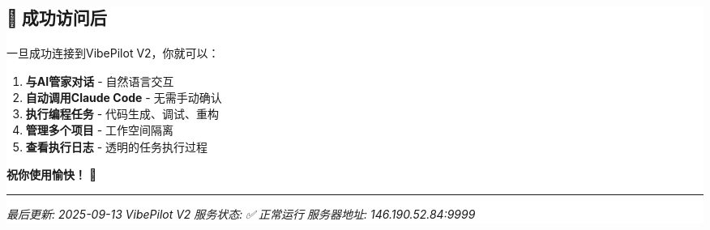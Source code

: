 
## 🎉 成功访问后

一旦成功连接到VibePilot V2，你就可以：

1. **与AI管家对话** - 自然语言交互
2. **自动调用Claude Code** - 无需手动确认
3. **执行编程任务** - 代码生成、调试、重构
4. **管理多个项目** - 工作空间隔离
5. **查看执行日志** - 透明的任务执行过程

**祝你使用愉快！** 🚀

---

*最后更新: 2025-09-13*
*VibePilot V2 服务状态: ✅ 正常运行*
*服务器地址: 146.190.52.84:9999*